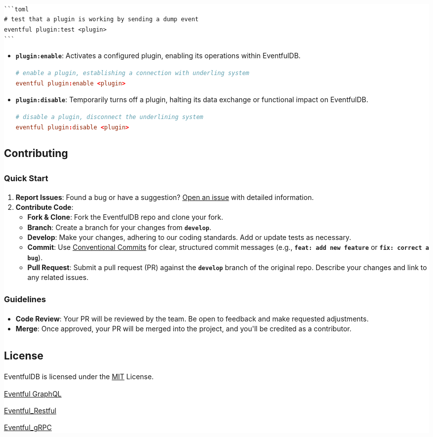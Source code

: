     ```toml
    # test that a plugin is working by sending a dump event
    eventful plugin:test <plugin>
    ```
    
- **`plugin:enable`**: Activates a configured plugin, enabling its operations within EventfulDB.
    
    ```toml
    # enable a plugin, establishing a connection with underling system
    eventful plugin:enable <plugin>
    ```
    
- **`plugin:disable`**: Temporarily turns off a plugin, halting its data exchange or functional impact on EventfulDB.
    
    ```toml
    # disable a plugin, disconnect the underlining system
    eventful plugin:disable <plugin>
    ```
    

## Contributing

### **Quick Start**

1. **Report Issues**: Found a bug or have a suggestion? [Open an issue](https://chat.openai.com/g/g-kvXdAN8VA-eventdb-guide/c/72d2fa39-c3e2-4e40-bd61-5694f7b82aab#) with detailed information.
2. **Contribute Code**:
    - **Fork & Clone**: Fork the EventfulDB repo and clone your fork.
    - **Branch**: Create a branch for your changes from **`develop`**.
    - **Develop**: Make your changes, adhering to our coding standards. Add or update tests as necessary.
    - **Commit**: Use [Conventional Commits](https://www.conventionalcommits.org/) for clear, structured commit messages (e.g., **`feat: add new feature`** or **`fix: correct a bug`**).
    - **Pull Request**: Submit a pull request (PR) against the **`develop`** branch of the original repo. Describe your changes and link to any related issues.

### **Guidelines**

- **Code Review**: Your PR will be reviewed by the team. Be open to feedback and make requested adjustments.
- **Merge**: Once approved, your PR will be merged into the project, and you'll be credited as a contributor.

## License

EventfulDB is licensed under the [MIT](https://github.com/thachp/eventdb/blob/HEAD/apps/system/) License.

[Eventful GraphQL](https://www.notion.so/Eventful-GraphQL-475eced0c7a84f829418a6814aab7e2e?pvs=21)

[Eventful_Restful](https://www.notion.so/Eventful_Restful-7c692c9e84334aa7ab7ccb51bc761fec?pvs=21)

[Eventful_gRPC](https://www.notion.so/Eventful_gRPC-3d18a01407f345c2b0392874f06fa7b5?pvs=21)